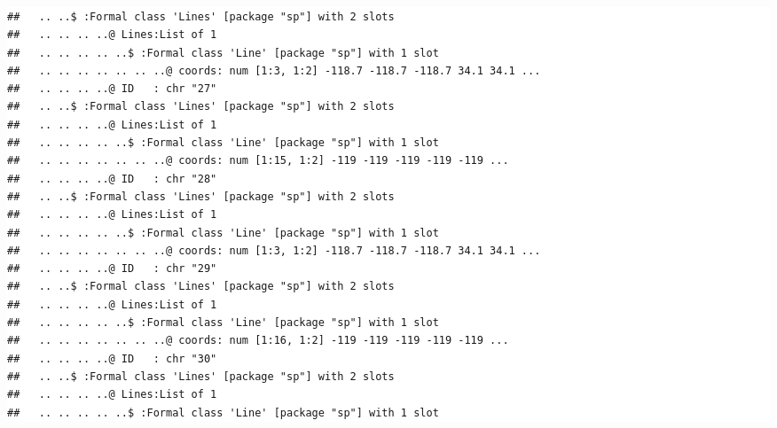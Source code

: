     ##   .. ..$ :Formal class 'Lines' [package "sp"] with 2 slots
    ##   .. .. .. ..@ Lines:List of 1
    ##   .. .. .. .. ..$ :Formal class 'Line' [package "sp"] with 1 slot
    ##   .. .. .. .. .. .. ..@ coords: num [1:3, 1:2] -118.7 -118.7 -118.7 34.1 34.1 ...
    ##   .. .. .. ..@ ID   : chr "27"
    ##   .. ..$ :Formal class 'Lines' [package "sp"] with 2 slots
    ##   .. .. .. ..@ Lines:List of 1
    ##   .. .. .. .. ..$ :Formal class 'Line' [package "sp"] with 1 slot
    ##   .. .. .. .. .. .. ..@ coords: num [1:15, 1:2] -119 -119 -119 -119 -119 ...
    ##   .. .. .. ..@ ID   : chr "28"
    ##   .. ..$ :Formal class 'Lines' [package "sp"] with 2 slots
    ##   .. .. .. ..@ Lines:List of 1
    ##   .. .. .. .. ..$ :Formal class 'Line' [package "sp"] with 1 slot
    ##   .. .. .. .. .. .. ..@ coords: num [1:3, 1:2] -118.7 -118.7 -118.7 34.1 34.1 ...
    ##   .. .. .. ..@ ID   : chr "29"
    ##   .. ..$ :Formal class 'Lines' [package "sp"] with 2 slots
    ##   .. .. .. ..@ Lines:List of 1
    ##   .. .. .. .. ..$ :Formal class 'Line' [package "sp"] with 1 slot
    ##   .. .. .. .. .. .. ..@ coords: num [1:16, 1:2] -119 -119 -119 -119 -119 ...
    ##   .. .. .. ..@ ID   : chr "30"
    ##   .. ..$ :Formal class 'Lines' [package "sp"] with 2 slots
    ##   .. .. .. ..@ Lines:List of 1
    ##   .. .. .. .. ..$ :Formal class 'Line' [package "sp"] with 1 slot